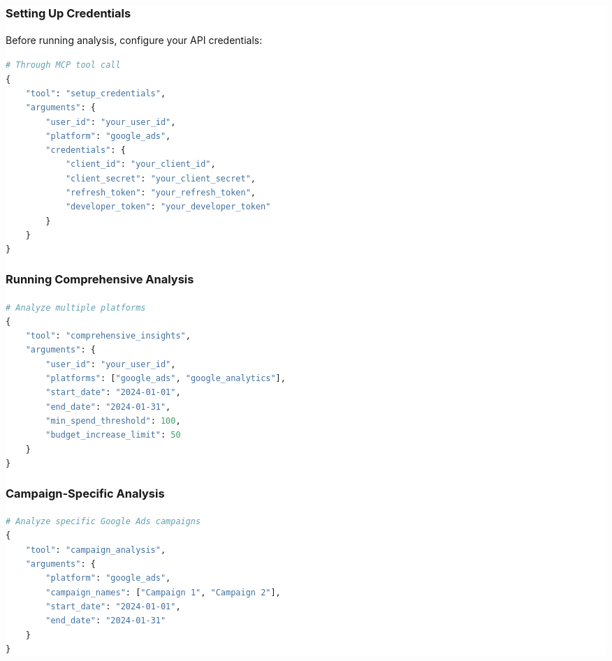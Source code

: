 ### Setting Up Credentials

Before running analysis, configure your API credentials:

```python
# Through MCP tool call
{
    "tool": "setup_credentials",
    "arguments": {
        "user_id": "your_user_id",
        "platform": "google_ads",
        "credentials": {
            "client_id": "your_client_id",
            "client_secret": "your_client_secret", 
            "refresh_token": "your_refresh_token",
            "developer_token": "your_developer_token"
        }
    }
}
```

### Running Comprehensive Analysis

```python
# Analyze multiple platforms
{
    "tool": "comprehensive_insights",
    "arguments": {
        "user_id": "your_user_id",
        "platforms": ["google_ads", "google_analytics"],
        "start_date": "2024-01-01",
        "end_date": "2024-01-31",
        "min_spend_threshold": 100,
        "budget_increase_limit": 50
    }
}
```

### Campaign-Specific Analysis

```python
# Analyze specific Google Ads campaigns
{
    "tool": "campaign_analysis", 
    "arguments": {
        "platform": "google_ads",
        "campaign_names": ["Campaign 1", "Campaign 2"],
        "start_date": "2024-01-01",
        "end_date": "2024-01-31"
    }
}
```
